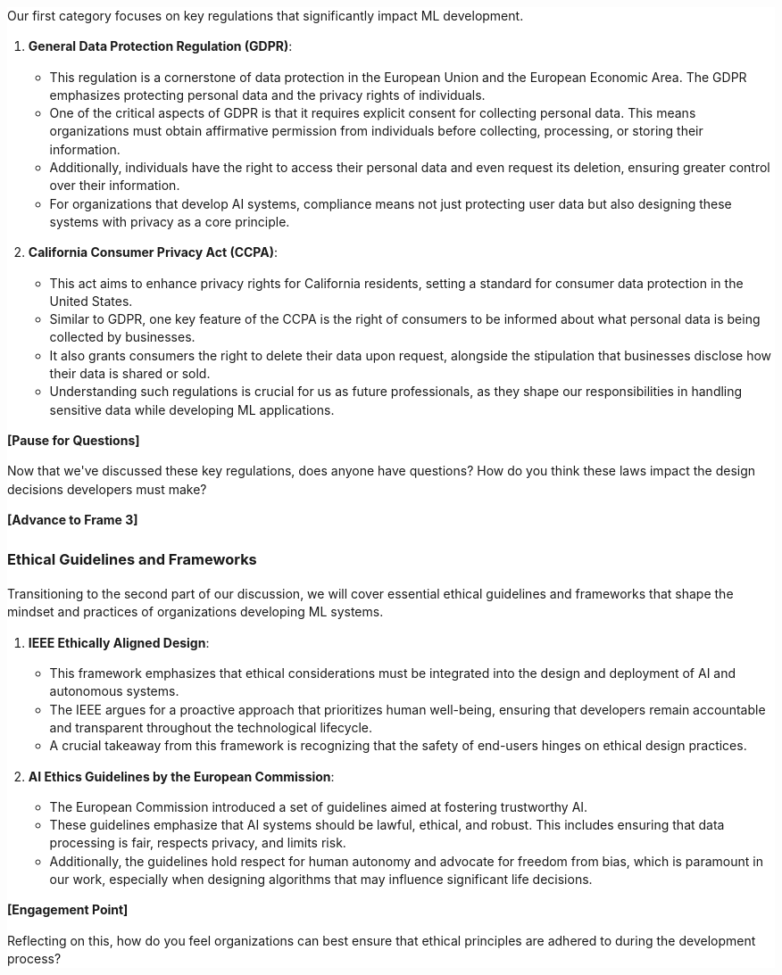 Our first category focuses on key regulations that significantly impact ML development. 

1. **General Data Protection Regulation (GDPR)**:
   - This regulation is a cornerstone of data protection in the European Union and the European Economic Area. The GDPR emphasizes protecting personal data and the privacy rights of individuals.
   - One of the critical aspects of GDPR is that it requires explicit consent for collecting personal data. This means organizations must obtain affirmative permission from individuals before collecting, processing, or storing their information.
   - Additionally, individuals have the right to access their personal data and even request its deletion, ensuring greater control over their information.
   - For organizations that develop AI systems, compliance means not just protecting user data but also designing these systems with privacy as a core principle.

2. **California Consumer Privacy Act (CCPA)**:
   - This act aims to enhance privacy rights for California residents, setting a standard for consumer data protection in the United States.
   - Similar to GDPR, one key feature of the CCPA is the right of consumers to be informed about what personal data is being collected by businesses. 
   - It also grants consumers the right to delete their data upon request, alongside the stipulation that businesses disclose how their data is shared or sold.
   - Understanding such regulations is crucial for us as future professionals, as they shape our responsibilities in handling sensitive data while developing ML applications.

**[Pause for Questions]**

Now that we've discussed these key regulations, does anyone have questions? How do you think these laws impact the design decisions developers must make?

**[Advance to Frame 3]**

### Ethical Guidelines and Frameworks

Transitioning to the second part of our discussion, we will cover essential ethical guidelines and frameworks that shape the mindset and practices of organizations developing ML systems.

1. **IEEE Ethically Aligned Design**:
   - This framework emphasizes that ethical considerations must be integrated into the design and deployment of AI and autonomous systems.
   - The IEEE argues for a proactive approach that prioritizes human well-being, ensuring that developers remain accountable and transparent throughout the technological lifecycle.
   - A crucial takeaway from this framework is recognizing that the safety of end-users hinges on ethical design practices.

2. **AI Ethics Guidelines by the European Commission**:
   - The European Commission introduced a set of guidelines aimed at fostering trustworthy AI. 
   - These guidelines emphasize that AI systems should be lawful, ethical, and robust. This includes ensuring that data processing is fair, respects privacy, and limits risk.
   - Additionally, the guidelines hold respect for human autonomy and advocate for freedom from bias, which is paramount in our work, especially when designing algorithms that may influence significant life decisions.

**[Engagement Point]**

Reflecting on this, how do you feel organizations can best ensure that ethical principles are adhered to during the development process? 

